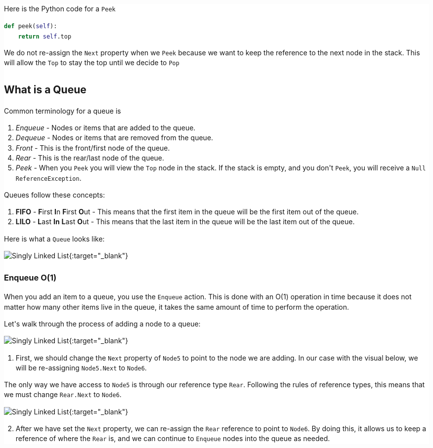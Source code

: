 Here is the Python code for a `Peek`

```python
def peek(self):
	return self.top
```

We do not re-assign the `Next` property when we `Peek` because we want to keep the reference
to the next node in the stack. This will allow the `Top` to stay the top until we decide to `Pop`

## What is a Queue

Common terminology for a queue is
1. *Enqueue* - Nodes or items that are added to the queue.
2. *Dequeue* - Nodes or items that are removed from the queue.
3. *Front* - This is the front/first node of the queue.
4. *Rear* - This is the rear/last node of the queue.
4. *Peek* - When you `Peek` you will view the `Top` node in the stack. If the stack is empty,
and you don't `Peek`, you will receive a `NullReferenceException`.

Queues follow these concepts:

1. **FIFO** - **F**irst **I**n **F**irst **O**ut - This means that the first item in the queue will be the first item out of the queue.
2. **LILO** - **L**ast **In** **L**ast **O**ut - This means that the last item in the queue will be the last item out of the queue.

Here is what a `Queue` looks like:

![Singly Linked List](assets/Queue.PNG){:target="_blank"}

### Enqueue O(1)
When you add an item to a queue, you use the `Enqueue` action. This is done with an O(1) operation in time because
it does not matter how many other items live in the queue, it takes the same amount of time to perform the operation.

Let's walk through the process of adding a node to a queue:

![Singly Linked List](assets/Enqueue1.PNG){:target="_blank"}

1. First, we should change the `Next` property of `Node5` to point to the node
we are adding. In our case with the visual below, we will be re-assigning `Node5.Next` to `Node6`.

The only way we have access to `Node5` is through our reference type `Rear`. Following the rules of reference types,
this means that we must change `Rear.Next` to `Node6`.


![Singly Linked List](assets/Enqueue2.PNG){:target="_blank"}

2. After we have set the `Next` property, we can re-assign the `Rear` reference to point to `Node6`.
By doing this, it allows us to keep a reference of where the `Rear` is, and we can continue to `Enqueue`
nodes into the queue as needed.
